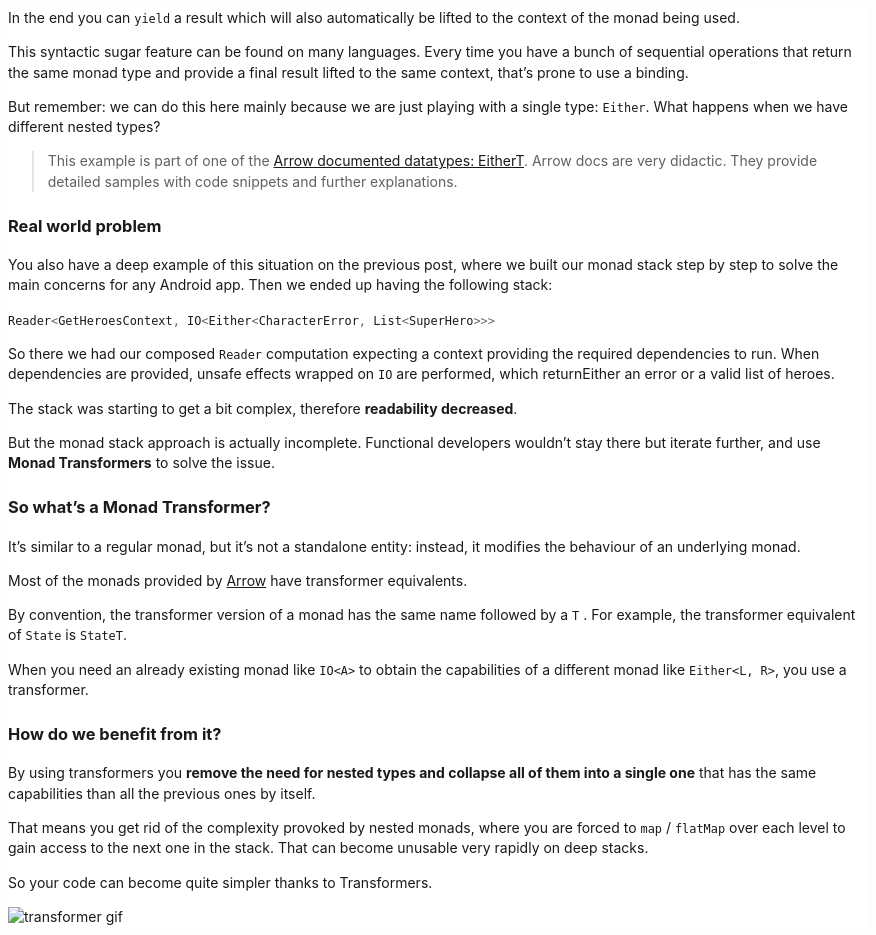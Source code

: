 In the end you can `yield` a result which will also automatically be lifted to the context of the monad being used.

This syntactic sugar feature can be found on many languages. Every time you have a bunch of sequential operations that return the same monad type and provide a final result lifted to the same context, that’s prone to use a binding.

But remember: we can do this here mainly because we are just playing with a single type: `Either`. What happens when we have different nested types?

> This example is part of one of the [Arrow documented datatypes: EitherT](https://arrow-kt.io/docs/arrow/data/eithert/). Arrow docs are very didactic. They provide detailed samples with code snippets and further explanations.

### Real world problem

You also have a deep example of this situation on the previous post, where we built our monad stack step by step to solve the main concerns for any Android app. Then we ended up having the following stack:

```kotlin
Reader<GetHeroesContext, IO<Either<CharacterError, List<SuperHero>>>
```

So there we had our composed `Reader` computation expecting a context providing the required dependencies to run. When dependencies are provided, unsafe effects wrapped on `IO` are performed, which returnEither an error or a valid list of heroes.

The stack was starting to get a bit complex, therefore **readability decreased**.

But the monad stack approach is actually incomplete. Functional developers wouldn’t stay there but iterate further, and use **Monad Transformers** to solve the issue.

### So what’s a Monad Transformer?

It’s similar to a regular monad, but it’s not a standalone entity: instead, it modifies the behaviour of an underlying monad.

Most of the monads provided by [Arrow](https://arrow-kt.io/) have transformer equivalents.

By convention, the transformer version of a monad has the same name followed by a `T` . For example, the transformer equivalent of `State` is `StateT`.

When you need an already existing monad like `IO<A>` to obtain the capabilities of a different monad like `Either<L, R>`, you use a transformer.

### How do we benefit from it?

By using transformers you **remove the need for nested types and collapse all of them into a single one** that has the same capabilities than all the previous ones by itself.

That means you get rid of the complexity provoked by nested monads, where you are forced to `map` / `flatMap` over each level to gain access to the next one in the stack. That can become unusable very rapidly on deep stacks.

So your code can become quite simpler thanks to Transformers.

![transformer gif](assets/images/transformer.gif)

